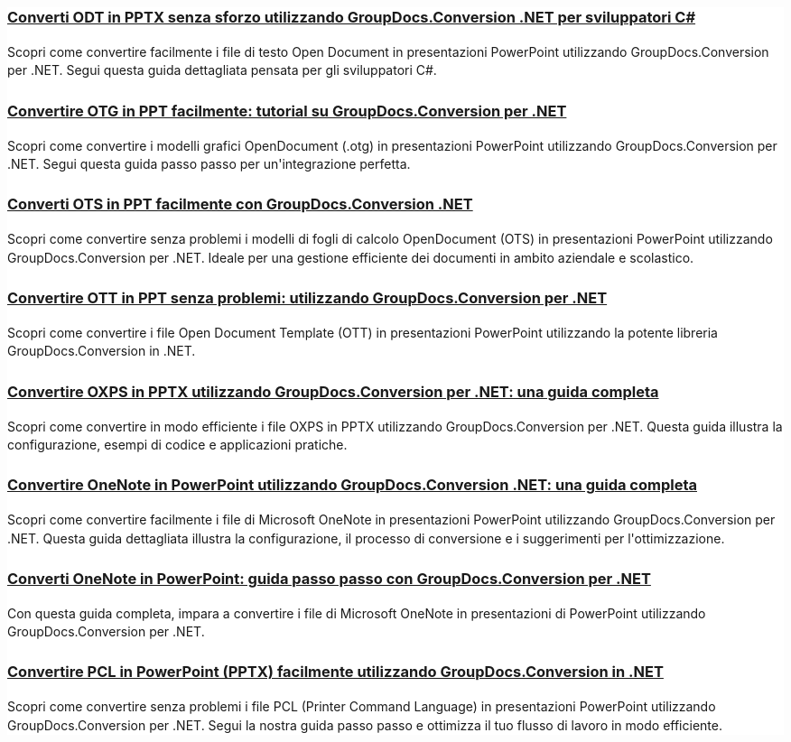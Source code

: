 ### [Converti ODT in PPTX senza sforzo utilizzando GroupDocs.Conversion .NET per sviluppatori C#](./convert-odt-to-pptx-groupdocs-conversion-dotnet/)
Scopri come convertire facilmente i file di testo Open Document in presentazioni PowerPoint utilizzando GroupDocs.Conversion per .NET. Segui questa guida dettagliata pensata per gli sviluppatori C#.

### [Convertire OTG in PPT facilmente: tutorial su GroupDocs.Conversion per .NET](./convert-otg-to-ppt-groupdocs-conversion-net/)
Scopri come convertire i modelli grafici OpenDocument (.otg) in presentazioni PowerPoint utilizzando GroupDocs.Conversion per .NET. Segui questa guida passo passo per un'integrazione perfetta.

### [Converti OTS in PPT facilmente con GroupDocs.Conversion .NET](./convert-ots-to-ppt-groupdocs-conversion-net/)
Scopri come convertire senza problemi i modelli di fogli di calcolo OpenDocument (OTS) in presentazioni PowerPoint utilizzando GroupDocs.Conversion per .NET. Ideale per una gestione efficiente dei documenti in ambito aziendale e scolastico.

### [Convertire OTT in PPT senza problemi: utilizzando GroupDocs.Conversion per .NET](./convert-ott-to-ppt-groupdocs-conversion-net/)
Scopri come convertire i file Open Document Template (OTT) in presentazioni PowerPoint utilizzando la potente libreria GroupDocs.Conversion in .NET.

### [Convertire OXPS in PPTX utilizzando GroupDocs.Conversion per .NET: una guida completa](./convert-oxps-to-pptx-groupdocs-conversion-net/)
Scopri come convertire in modo efficiente i file OXPS in PPTX utilizzando GroupDocs.Conversion per .NET. Questa guida illustra la configurazione, esempi di codice e applicazioni pratiche.

### [Convertire OneNote in PowerPoint utilizzando GroupDocs.Conversion .NET: una guida completa](./convert-onenote-powerpoint-groupdocs-conversion-net/)
Scopri come convertire facilmente i file di Microsoft OneNote in presentazioni PowerPoint utilizzando GroupDocs.Conversion per .NET. Questa guida dettagliata illustra la configurazione, il processo di conversione e i suggerimenti per l'ottimizzazione.

### [Converti OneNote in PowerPoint: guida passo passo con GroupDocs.Conversion per .NET](./convert-onenote-to-powerpoint-groupdocs-dotnet/)
Con questa guida completa, impara a convertire i file di Microsoft OneNote in presentazioni di PowerPoint utilizzando GroupDocs.Conversion per .NET.

### [Convertire PCL in PowerPoint (PPTX) facilmente utilizzando GroupDocs.Conversion in .NET](./convert-pcl-to-pptx-groupdocs-net/)
Scopri come convertire senza problemi i file PCL (Printer Command Language) in presentazioni PowerPoint utilizzando GroupDocs.Conversion per .NET. Segui la nostra guida passo passo e ottimizza il tuo flusso di lavoro in modo efficiente.
